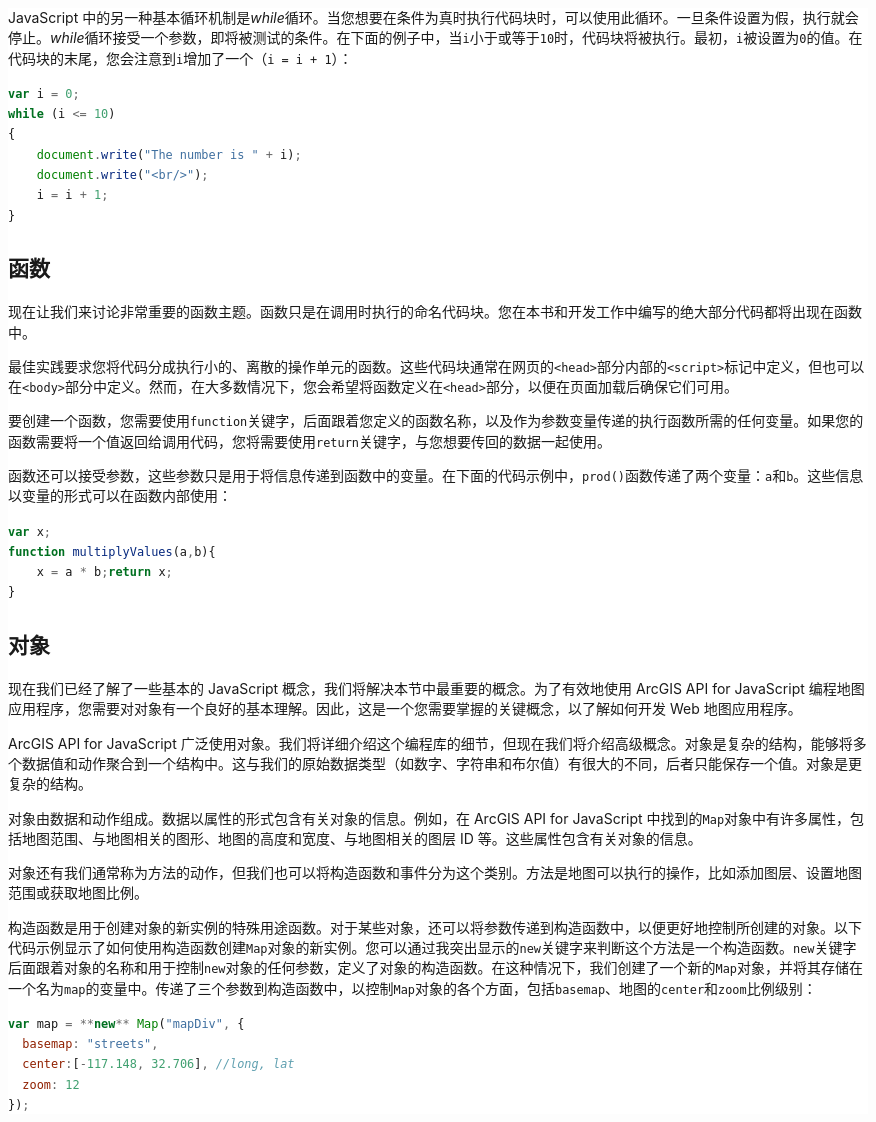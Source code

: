 JavaScript 中的另一种基本循环机制是*while*循环。当您想要在条件为真时执行代码块时，可以使用此循环。一旦条件设置为假，执行就会停止。*while*循环接受一个参数，即将被测试的条件。在下面的例子中，当`i`小于或等于`10`时，代码块将被执行。最初，`i`被设置为`0`的值。在代码块的末尾，您会注意到`i`增加了一个（`i = i + 1`）：

```js
var i = 0;
while (i <= 10)
{
    document.write("The number is " + i);
    document.write("<br/>");
    i = i + 1;
}
```

## 函数

现在让我们来讨论非常重要的函数主题。函数只是在调用时执行的命名代码块。您在本书和开发工作中编写的绝大部分代码都将出现在函数中。

最佳实践要求您将代码分成执行小的、离散的操作单元的函数。这些代码块通常在网页的`<head>`部分内部的`<script>`标记中定义，但也可以在`<body>`部分中定义。然而，在大多数情况下，您会希望将函数定义在`<head>`部分，以便在页面加载后确保它们可用。

要创建一个函数，您需要使用`function`关键字，后面跟着您定义的函数名称，以及作为参数变量传递的执行函数所需的任何变量。如果您的函数需要将一个值返回给调用代码，您将需要使用`return`关键字，与您想要传回的数据一起使用。

函数还可以接受参数，这些参数只是用于将信息传递到函数中的变量。在下面的代码示例中，`prod()`函数传递了两个变量：`a`和`b`。这些信息以变量的形式可以在函数内部使用：

```js
var x;
function multiplyValues(a,b){
    x = a * b;return x;
}
```

## 对象

现在我们已经了解了一些基本的 JavaScript 概念，我们将解决本节中最重要的概念。为了有效地使用 ArcGIS API for JavaScript 编程地图应用程序，您需要对对象有一个良好的基本理解。因此，这是一个您需要掌握的关键概念，以了解如何开发 Web 地图应用程序。

ArcGIS API for JavaScript 广泛使用对象。我们将详细介绍这个编程库的细节，但现在我们将介绍高级概念。对象是复杂的结构，能够将多个数据值和动作聚合到一个结构中。这与我们的原始数据类型（如数字、字符串和布尔值）有很大的不同，后者只能保存一个值。对象是更复杂的结构。

对象由数据和动作组成。数据以属性的形式包含有关对象的信息。例如，在 ArcGIS API for JavaScript 中找到的`Map`对象中有许多属性，包括地图范围、与地图相关的图形、地图的高度和宽度、与地图相关的图层 ID 等。这些属性包含有关对象的信息。

对象还有我们通常称为方法的动作，但我们也可以将构造函数和事件分为这个类别。方法是地图可以执行的操作，比如添加图层、设置地图范围或获取地图比例。

构造函数是用于创建对象的新实例的特殊用途函数。对于某些对象，还可以将参数传递到构造函数中，以便更好地控制所创建的对象。以下代码示例显示了如何使用构造函数创建`Map`对象的新实例。您可以通过我突出显示的`new`关键字来判断这个方法是一个构造函数。`new`关键字后面跟着对象的名称和用于控制`new`对象的任何参数，定义了对象的构造函数。在这种情况下，我们创建了一个新的`Map`对象，并将其存储在一个名为`map`的变量中。传递了三个参数到构造函数中，以控制`Map`对象的各个方面，包括`basemap`、地图的`center`和`zoom`比例级别：

```js
var map = **new** Map("mapDiv", { 
  basemap: "streets",
  center:[-117.148, 32.706], //long, lat
  zoom: 12
});
```
